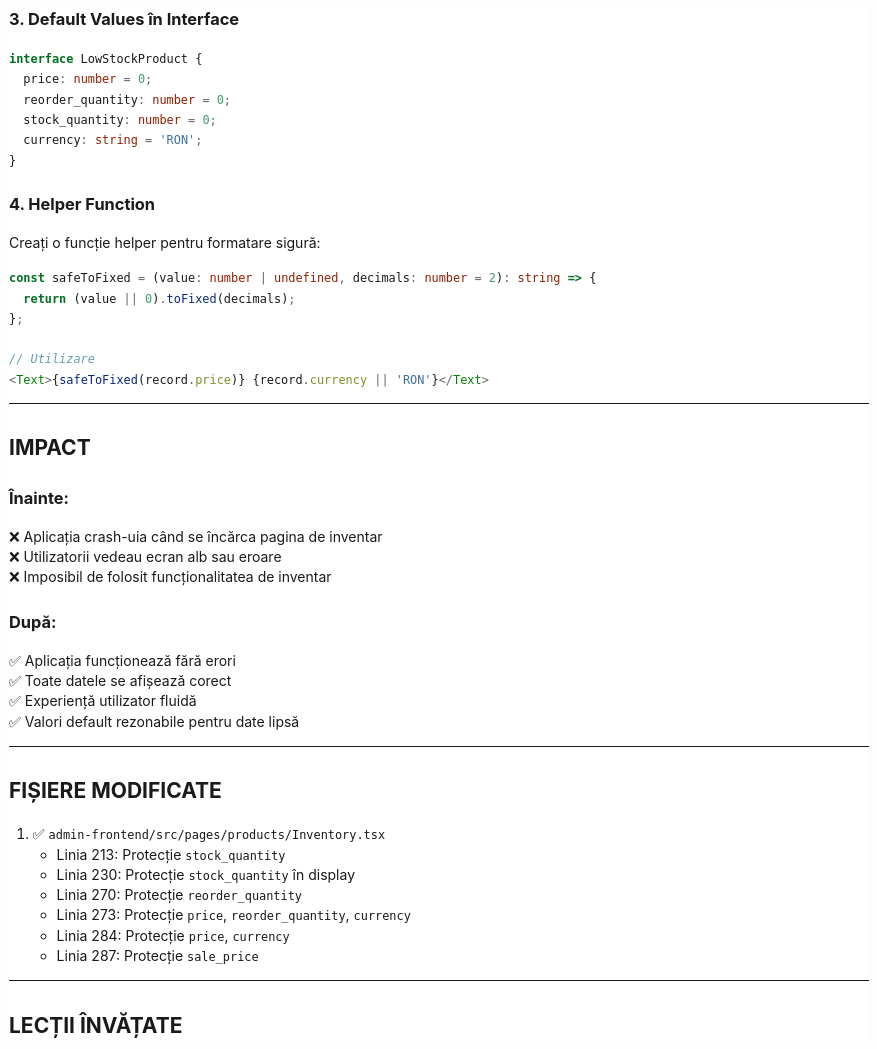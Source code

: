 ### 3. Default Values în Interface
```typescript
interface LowStockProduct {
  price: number = 0;
  reorder_quantity: number = 0;
  stock_quantity: number = 0;
  currency: string = 'RON';
}
```

### 4. Helper Function
Creați o funcție helper pentru formatare sigură:
```typescript
const safeToFixed = (value: number | undefined, decimals: number = 2): string => {
  return (value || 0).toFixed(decimals);
};

// Utilizare
<Text>{safeToFixed(record.price)} {record.currency || 'RON'}</Text>
```

---

## IMPACT

### Înainte:
❌ Aplicația crash-uia când se încărca pagina de inventar  
❌ Utilizatorii vedeau ecran alb sau eroare  
❌ Imposibil de folosit funcționalitatea de inventar  

### După:
✅ Aplicația funcționează fără erori  
✅ Toate datele se afișează corect  
✅ Experiență utilizator fluidă  
✅ Valori default rezonabile pentru date lipsă  

---

## FIȘIERE MODIFICATE

1. ✅ `admin-frontend/src/pages/products/Inventory.tsx`
   - Linia 213: Protecție `stock_quantity`
   - Linia 230: Protecție `stock_quantity` în display
   - Linia 270: Protecție `reorder_quantity`
   - Linia 273: Protecție `price`, `reorder_quantity`, `currency`
   - Linia 284: Protecție `price`, `currency`
   - Linia 287: Protecție `sale_price`

---

## LECȚII ÎNVĂȚATE
